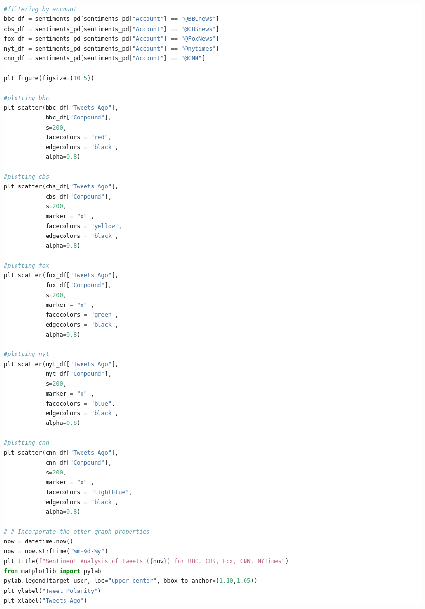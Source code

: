 


```python
#filtering by account
bbc_df = sentiments_pd[sentiments_pd["Account"] == "@BBCnews"]
cbs_df = sentiments_pd[sentiments_pd["Account"] == "@CBSnews"]
fox_df = sentiments_pd[sentiments_pd["Account"] == "@FoxNews"]
nyt_df = sentiments_pd[sentiments_pd["Account"] == "@nytimes"]
cnn_df = sentiments_pd[sentiments_pd["Account"] == "@CNN"]

plt.figure(figsize=(10,5))

#plotting bbc
plt.scatter(bbc_df["Tweets Ago"], 
            bbc_df["Compound"],
            s=200,
            facecolors = "red", 
            edgecolors = "black", 
            alpha=0.8)

#plotting cbs
plt.scatter(cbs_df["Tweets Ago"], 
            cbs_df["Compound"],
            s=200,
            marker = "o" , 
            facecolors = "yellow", 
            edgecolors = "black", 
            alpha=0.8)

#plotting fox
plt.scatter(fox_df["Tweets Ago"], 
            fox_df["Compound"],
            s=200,
            marker = "o" , 
            facecolors = "green", 
            edgecolors = "black", 
            alpha=0.8)

#plotting nyt
plt.scatter(nyt_df["Tweets Ago"], 
            nyt_df["Compound"],
            s=200,
            marker = "o" , 
            facecolors = "blue", 
            edgecolors = "black", 
            alpha=0.8)

#plotting cnn
plt.scatter(cnn_df["Tweets Ago"], 
            cnn_df["Compound"],
            s=200,
            marker = "o" , 
            facecolors = "lightblue", 
            edgecolors = "black", 
            alpha=0.8)

# # Incorporate the other graph properties
now = datetime.now()
now = now.strftime("%m-%d-%y")
plt.title(f"Sentiment Analysis of Tweets ({now}) for BBC, CBS, Fox, CNN, NYTimes")
from matplotlib import pylab
pylab.legend(target_user, loc="upper center", bbox_to_anchor=(1.10,1.05))
plt.ylabel("Tweet Polarity")
plt.xlabel("Tweets Ago")
```